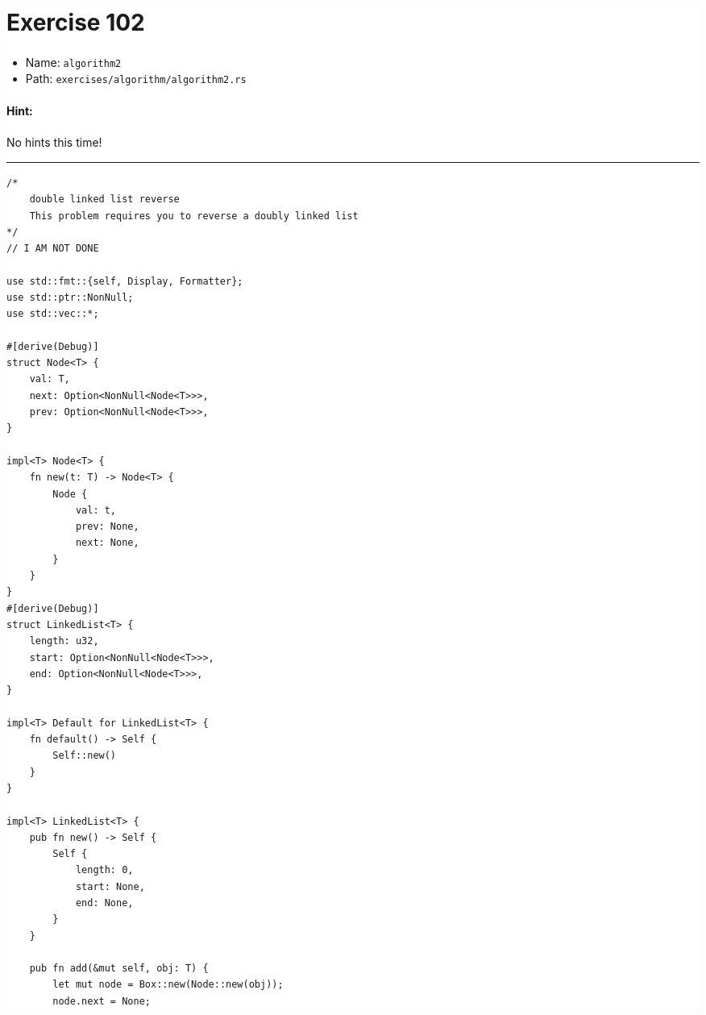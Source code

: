 # Exercise 102

- Name: ```algorithm2```
- Path: ```exercises/algorithm/algorithm2.rs```
#### Hint: 

No hints this time!


---



```rust,editable
/*
	double linked list reverse
	This problem requires you to reverse a doubly linked list
*/
// I AM NOT DONE

use std::fmt::{self, Display, Formatter};
use std::ptr::NonNull;
use std::vec::*;

#[derive(Debug)]
struct Node<T> {
    val: T,
    next: Option<NonNull<Node<T>>>,
    prev: Option<NonNull<Node<T>>>,
}

impl<T> Node<T> {
    fn new(t: T) -> Node<T> {
        Node {
            val: t,
            prev: None,
            next: None,
        }
    }
}
#[derive(Debug)]
struct LinkedList<T> {
    length: u32,
    start: Option<NonNull<Node<T>>>,
    end: Option<NonNull<Node<T>>>,
}

impl<T> Default for LinkedList<T> {
    fn default() -> Self {
        Self::new()
    }
}

impl<T> LinkedList<T> {
    pub fn new() -> Self {
        Self {
            length: 0,
            start: None,
            end: None,
        }
    }

    pub fn add(&mut self, obj: T) {
        let mut node = Box::new(Node::new(obj));
        node.next = None;
```